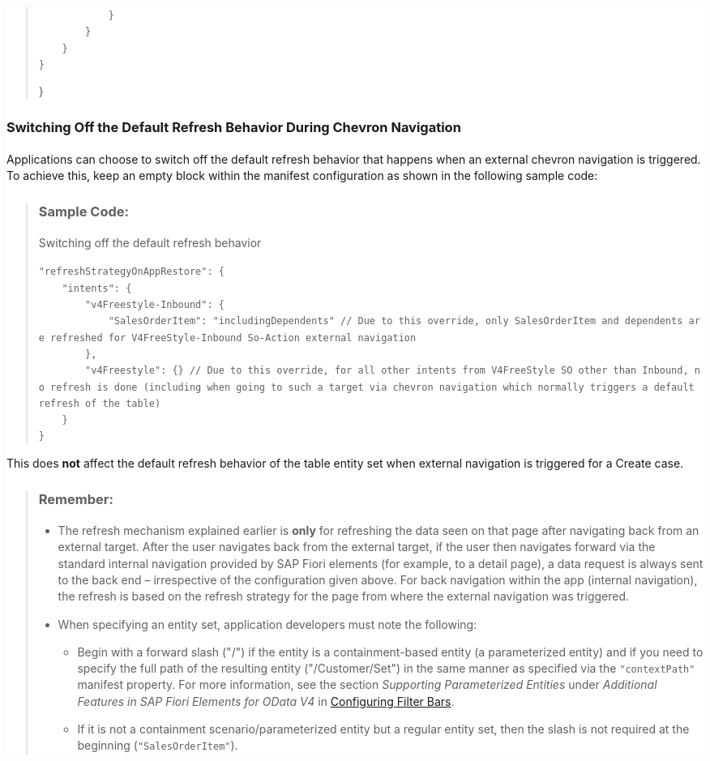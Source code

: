 >                 }
>             }
>         }
>     }
> }
> ```



### Switching Off the Default Refresh Behavior During Chevron Navigation

Applications can choose to switch off the default refresh behavior that happens when an external chevron navigation is triggered. To achieve this, keep an empty block within the manifest configuration as shown in the following sample code:

> ### Sample Code:  
> Switching off the default refresh behavior
> 
> ```
> "refreshStrategyOnAppRestore": {
>     "intents": {
>         "v4Freestyle-Inbound": {
>             "SalesOrderItem": "includingDependents" // Due to this override, only SalesOrderItem and dependents are refreshed for V4FreeStyle-Inbound So-Action external navigation
>         },
>         "v4Freestyle": {} // Due to this override, for all other intents from V4FreeStyle SO other than Inbound, no refresh is done (including when going to such a target via chevron navigation which normally triggers a default refresh of the table)
>     }  
> }
> ```

This does **not** affect the default refresh behavior of the table entity set when external navigation is triggered for a Create case.

> ### Remember:  
> -   The refresh mechanism explained earlier is **only** for refreshing the data seen on that page after navigating back from an external target. After the user navigates back from the external target, if the user then navigates forward via the standard internal navigation provided by SAP Fiori elements \(for example, to a detail page\), a data request is always sent to the back end – irrespective of the configuration given above. For back navigation within the app \(internal navigation\), the refresh is based on the refresh strategy for the page from where the external navigation was triggered.
> 
> -   When specifying an entity set, application developers must note the following:
> 
>     -   Begin with a forward slash \("/"\) if the entity is a containment-based entity \(a parameterized entity\) and if you need to specify the full path of the resulting entity \("/Customer/Set"\) in the same manner as specified via the `"contextPath"` manifest property. For more information, see the section *Supporting Parameterized Entities* under *Additional Features in SAP Fiori Elements for OData V4* in [Configuring Filter Bars](configuring-filter-bars-4bd7590.md).
> 
>     -   If it is not a containment scenario/parameterized entity but a regular entity set, then the slash is not required at the beginning \(`"SalesOrderItem"`\).
